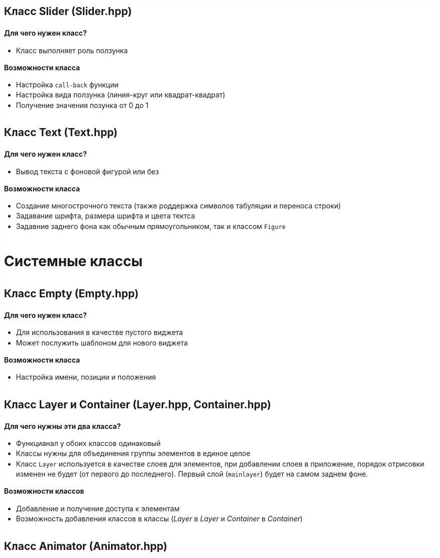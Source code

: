 ## Класс Slider (Slider.hpp)

**Для чего нужен класс?**

- Класс выполняет роль ползунка

**Возможности класса**

- Настройка `call-back` функции
- Настройка вида ползунка (линия-круг или квадрат-квадрат)
- Получение значения позунка от 0 до 1

## Класс Text (Text.hpp)

**Для чего нужен класс?**

- Вывод текста с фоновой фигурой или без

**Возможности класса**

- Создание многострочного текста (также роддержка символов табуляции и переноса строки)
- Задавание шрифта, размера шрифта и цвета тектса
- Задавние заднего фона как обычным прямоугольником, так и классом `Figure`

# Системные классы

## Класс Empty (Empty.hpp)

**Для чего нужен класс?**

- Для использования в качестве пустого виджета
- Может послужить шаблоном для нового виджета
  
**Возможности класса**

- Настройка имени, позиции и положения

## Класс Layer и Container (Layer.hpp, Container.hpp)

**Для чего нужны эти два класса?**

- Функцианал у обоих классов одинаковый
- Классы нужны для объединения группы элементов в единое целое
- Класс `Layer` используется в качестве слоев для элементов, при добавлении слоев в приложение, порядок отрисовки изменен не будет (от первого до последнего). Первый слой (`mainlayer`) будет на самом заднем фоне.
  
**Возможности классов**

- Добавление и получение доступа к элементам
- Возможность добавления классов в классы (*Layer* в *Layer* и *Container* в *Container*)

## Класс Animator (Animator.hpp)
